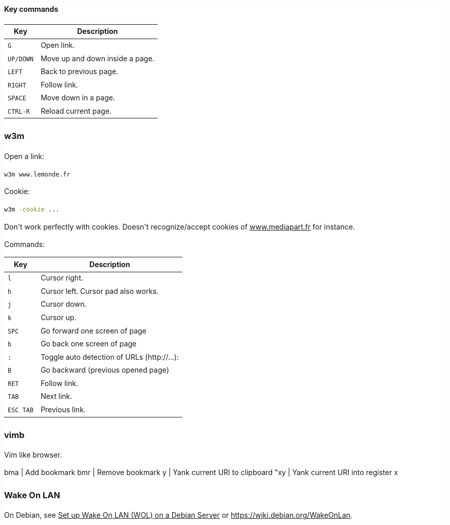 #### Key commands

Key       | Description
--------- | --------------------------------
`G`       | Open link.
`UP/DOWN` | Move up and down inside a page.
`LEFT`    | Back to previous page.
`RIGHT`   | Follow link.
`SPACE`   | Move down in a page.
`CTRL-R`  | Reload current page.

### w3m

Open a link:
```bash
w3m www.lemonde.fr
```

Cookie:
```bash
w3m -cookie ...
```
Don't work perfectly with cookies. Doesn't recognize/accept cookies of www.mediapart.fr for instance.

Commands:

Key      | Description
-------- | ----------------------------------------------------
`l`      | Cursor right.
`h`      | Cursor left. Cursor pad also works.
`j`      | Cursor down.
`k`      | Cursor up.
`SPC`    | Go forward one screen of page
`b`      | Go back one screen of page
`:`      | Toggle auto detection of URLs (http://...):
`B`      | Go backward (previous opened page)
`RET`    | Follow link.
`TAB`    | Next link.
`ESC TAB`| Previous link.

### vimb

Vim like browser.

bma | Add bookmark
bmr | Remove bookmark
y   | Yank current URI to clipboard
"xy | Yank current URI into register x

### Wake On LAN

On Debian, see [Set up Wake On LAN (WOL) on a Debian Server](https://www.lisenet.com/2013/set-up-wake-on-lan-wol-on-a-debian-wheezy-server/) or <https://wiki.debian.org/WakeOnLan>.
